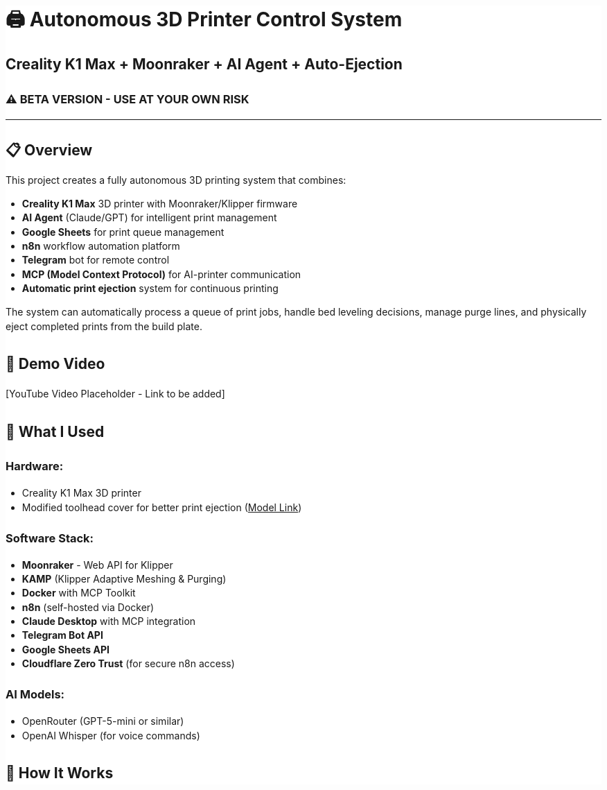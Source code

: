 # 🖨️ Autonomous 3D Printer Control System
## Creality K1 Max + Moonraker + AI Agent + Auto-Ejection

### ⚠️ BETA VERSION - USE AT YOUR OWN RISK

---

## 📋 Overview

This project creates a fully autonomous 3D printing system that combines:
- **Creality K1 Max** 3D printer with Moonraker/Klipper firmware
- **AI Agent** (Claude/GPT) for intelligent print management
- **Google Sheets** for print queue management
- **n8n** workflow automation platform
- **Telegram** bot for remote control
- **MCP (Model Context Protocol)** for AI-printer communication
- **Automatic print ejection** system for continuous printing

The system can automatically process a queue of print jobs, handle bed leveling decisions, manage purge lines, and physically eject completed prints from the build plate.

## 🎥 Demo Video

[YouTube Video Placeholder - Link to be added]

## 🔧 What I Used

### Hardware:
- Creality K1 Max 3D printer
- Modified toolhead cover for better print ejection ([Model Link](https://makerworld.com/en/models/816811-creality-k1-toolhead-cover-k1-burner-v2))

### Software Stack:
- **Moonraker** - Web API for Klipper
- **KAMP** (Klipper Adaptive Meshing & Purging)
- **Docker** with MCP Toolkit
- **n8n** (self-hosted via Docker)
- **Claude Desktop** with MCP integration
- **Telegram Bot API**
- **Google Sheets API**
- **Cloudflare Zero Trust** (for secure n8n access)

### AI Models:
- OpenRouter (GPT-5-mini or similar)
- OpenAI Whisper (for voice commands)

## 🚀 How It Works

